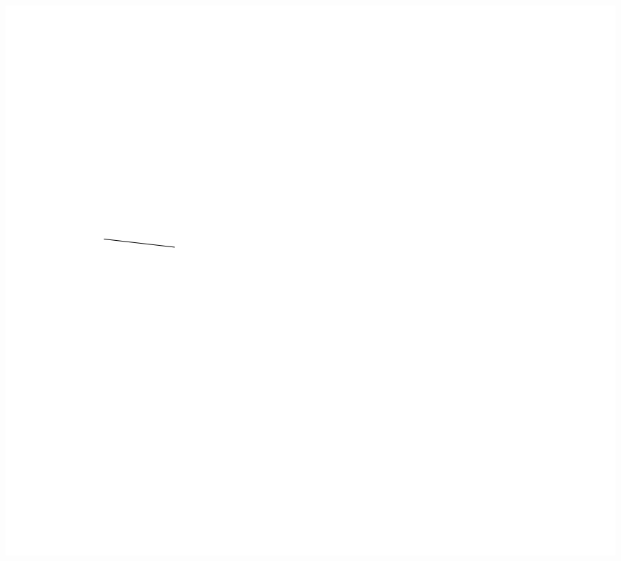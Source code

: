 <?xml version="1.0" encoding="UTF-8" standalone="no"?><svg xmlns:svg="http://www.w3.org/2000/svg" xmlns="http://www.w3.org/2000/svg" xmlns:xlink="http://www.w3.org/1999/xlink" version="1.0" width="Hovercraft" height="770.33215" id="svg2">  <defs id="defs4">    <marker refX="0" refY="0" orient="auto" style="overflow:visible" id="Arrow1Lstart">      <path d="M 0,0 L 5,-5 L -12.5,0 L 5,5 L 0,0 z " transform="matrix(0.8,0,0,0.8,10,0)" style="fill-rule:evenodd;stroke:#000000;stroke-width:1pt;marker-start:none" id="path7685"/>    </marker>    <marker refX="0" refY="0" orient="auto" style="overflow:visible" id="Arrow1Mstart">      <path d="M 0,0 L 5,-5 L -12.5,0 L 5,5 L 0,0 z " transform="matrix(0.4,0,0,0.4,4,0)" style="fill-rule:evenodd;stroke:#000000;stroke-width:1pt;marker-start:none" id="path7679"/>    </marker>    <marker refX="0" refY="0" orient="auto" style="overflow:visible" id="Arrow2Mstart">      <path d="M 8.7185878,4.0337352 L -2.2072895,0.016013256 L 8.7185884,-4.0017078 C 6.97309,-1.6296469 6.9831476,1.6157441 8.7185878,4.0337352 z " transform="scale(0.6,0.6)" style="font-size:12px;fill-rule:evenodd;stroke-width:0.625;stroke-linejoin:round" id="path7661"/>    </marker>    <linearGradient id="linearGradient26683">      <stop style="stop-color:#eff6fd;stop-opacity:1" offset="0" id="stop26685"/>      <stop style="stop-color:#61acdb;stop-opacity:1" offset="1" id="stop26687"/>    </linearGradient>    <linearGradient id="linearGradient12935">      <stop style="stop-color:#b8a372;stop-opacity:1" offset="0" id="stop12937"/>      <stop style="stop-color:#8f7f59;stop-opacity:1" offset="1" id="stop12939"/>    </linearGradient>    <marker refX="0" refY="0" orient="auto" style="overflow:visible" id="Arrow2Mend">      <path d="M 8.7185878,4.0337352 L -2.2072895,0.016013256 L 8.7185884,-4.0017078 C 6.97309,-1.6296469 6.9831476,1.6157441 8.7185878,4.0337352 z " transform="scale(-0.6,-0.6)" style="font-size:12px;fill-rule:evenodd;stroke-width:0.625;stroke-linejoin:round" id="path7658"/>    </marker>    <marker refX="0" refY="0" orient="auto" style="overflow:visible" id="Arrow1Send">      <path d="M 0,0 L 5,-5 L -12.5,0 L 5,5 L 0,0 z " transform="matrix(-0.2,0,0,-0.2,-1.2,0)" style="fill-rule:evenodd;stroke:#000000;stroke-width:1pt;marker-start:none" id="path7670"/>    </marker>    <marker refX="0" refY="0" orient="auto" style="overflow:visible" id="Arrow1Lend">      <path d="M 0,0 L 5,-5 L -12.5,0 L 5,5 L 0,0 z " transform="matrix(-0.8,0,0,-0.8,-10,0)" style="fill-rule:evenodd;stroke:#000000;stroke-width:1pt;marker-start:none" id="path7682"/>    </marker>    <linearGradient x1="178.42043" y1="935.04968" x2="196.75639" y2="935.04968" id="linearGradient30759" xlink:href="#linearGradient12935" gradientUnits="userSpaceOnUse" gradientTransform="matrix(1.4515123,0,0,1.4515123,126.94559,-278.17666)"/>    <linearGradient x1="161.36148" y1="935.04968" x2="179.69745" y2="935.04968" id="linearGradient30762" xlink:href="#linearGradient12935" gradientUnits="userSpaceOnUse" gradientTransform="matrix(1.4515123,0,0,1.4515123,126.94559,-278.17666)"/>    <linearGradient x1="143.94897" y1="935.04968" x2="162.28494" y2="935.04968" id="linearGradient30765" xlink:href="#linearGradient12935" gradientUnits="userSpaceOnUse" gradientTransform="matrix(1.4515123,0,0,1.4515123,126.94559,-278.17666)"/>    <linearGradient x1="126.62486" y1="935.04968" x2="144.96083" y2="935.04968" id="linearGradient30768" xlink:href="#linearGradient12935" gradientUnits="userSpaceOnUse" gradientTransform="matrix(1.4515123,0,0,1.4515123,126.94559,-278.17666)"/>    <linearGradient x1="159.56439" y1="842.87012" x2="171.52319" y2="842.87012" id="linearGradient30777" xlink:href="#linearGradient12935" gradientUnits="userSpaceOnUse" gradientTransform="matrix(1.4515123,0,0,1.4515123,126.94559,-278.17666)"/>    <linearGradient x1="-13.703465" y1="857.08667" x2="29.468067" y2="838.37866" id="linearGradient30780" xlink:href="#linearGradient26683" gradientUnits="userSpaceOnUse" gradientTransform="matrix(1.4515123,0,0,1.4515123,126.94559,-278.17666)" spreadMethod="reflect"/>    <linearGradient x1="-77.257828" y1="935.04968" x2="-58.921856" y2="935.04968" id="linearGradient30784" xlink:href="#linearGradient12935" gradientUnits="userSpaceOnUse" gradientTransform="matrix(1.4515123,0,0,1.4515123,126.94559,-278.17666)"/>    <linearGradient x1="-94.31678" y1="935.04968" x2="-75.980804" y2="935.04968" id="linearGradient30787" xlink:href="#linearGradient12935" gradientUnits="userSpaceOnUse" gradientTransform="matrix(1.4515123,0,0,1.4515123,126.94559,-278.17666)"/>    <linearGradient x1="-111.72929" y1="935.04968" x2="-93.393311" y2="935.04968" id="linearGradient30790" xlink:href="#linearGradient12935" gradientUnits="userSpaceOnUse" gradientTransform="matrix(1.4515123,0,0,1.4515123,126.94559,-278.17666)"/>    <linearGradient x1="-129.05341" y1="935.04968" x2="-110.71743" y2="935.04968" id="linearGradient30793" xlink:href="#linearGradient12935" gradientUnits="userSpaceOnUse" gradientTransform="matrix(1.4515123,0,0,1.4515123,126.94559,-278.17666)"/>    <linearGradient x1="-94.200333" y1="842.87012" x2="-84.155075" y2="842.87012" id="linearGradient30802" xlink:href="#linearGradient12935" gradientUnits="userSpaceOnUse" gradientTransform="matrix(1.4515123,0,0,1.4515123,126.94559,-278.17666)"/>  </defs>  <g transform="translate(297.48483,-596.48541)" id="layer1">    <g id="g31947">      <path d="M -158.78125,925.59375 L -158.90625,926.59375 L -58.96875,937.90625 L -58.84375,936.90625 L -158.78125,925.59375 z " style="opacity:1;color:#000000;fill:#000000;fill-opacity:1;fill-rule:nonzero;stroke:none;stroke-width:1;stroke-linecap:butt;stroke-linejoin:miter;marker:none;stroke-miterlimit:4;stroke-dasharray:none;stroke-dashoffset:0;stroke-opacity:1;visibility:visible;display:inline;overflow:visible;enable-background:accumulate" id="path30815"/>